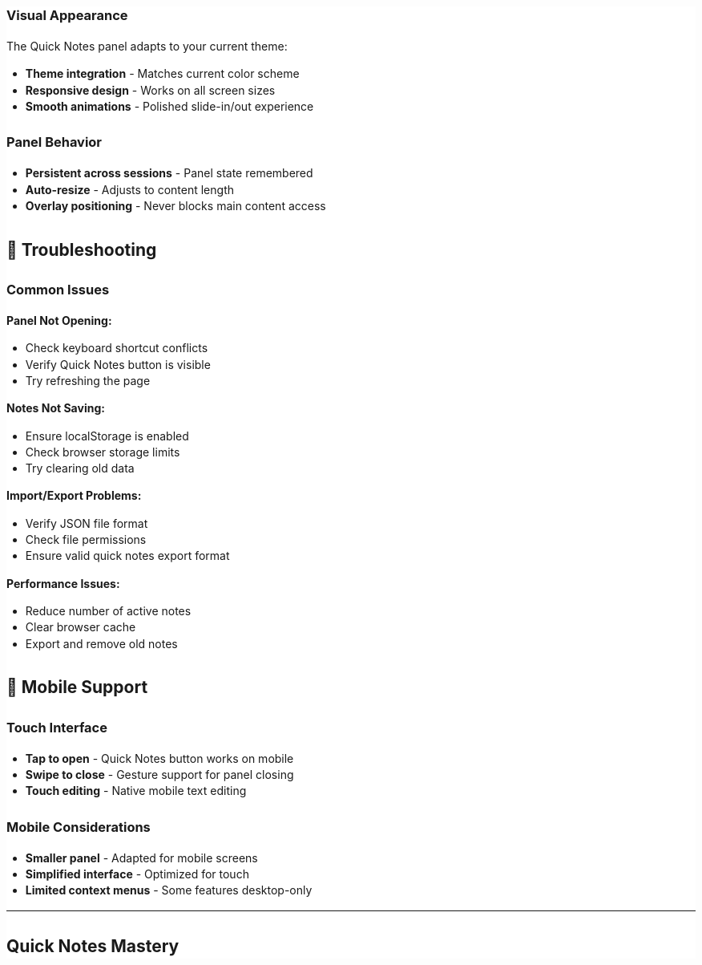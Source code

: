 ### Visual Appearance
The Quick Notes panel adapts to your current theme:
- **Theme integration** - Matches current color scheme
- **Responsive design** - Works on all screen sizes
- **Smooth animations** - Polished slide-in/out experience

### Panel Behavior
- **Persistent across sessions** - Panel state remembered
- **Auto-resize** - Adjusts to content length
- **Overlay positioning** - Never blocks main content access

## 🔧 Troubleshooting

### Common Issues

**Panel Not Opening:**
- Check keyboard shortcut conflicts
- Verify Quick Notes button is visible
- Try refreshing the page

**Notes Not Saving:**
- Ensure localStorage is enabled
- Check browser storage limits
- Try clearing old data

**Import/Export Problems:**
- Verify JSON file format
- Check file permissions
- Ensure valid quick notes export format

**Performance Issues:**
- Reduce number of active notes
- Clear browser cache
- Export and remove old notes

## 📱 Mobile Support

### Touch Interface
- **Tap to open** - Quick Notes button works on mobile
- **Swipe to close** - Gesture support for panel closing
- **Touch editing** - Native mobile text editing

### Mobile Considerations
- **Smaller panel** - Adapted for mobile screens
- **Simplified interface** - Optimized for touch
- **Limited context menus** - Some features desktop-only

---

## Quick Notes Mastery
